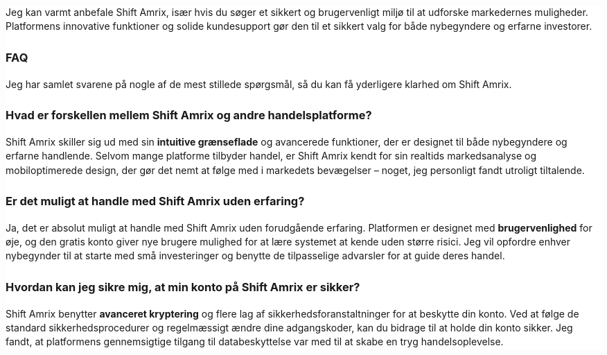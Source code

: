Jeg kan varmt anbefale Shift Amrix, især hvis du søger et sikkert og brugervenligt miljø til at udforske markedernes muligheder. Platformens innovative funktioner og solide kundesupport gør den til et sikkert valg for både nybegyndere og erfarne investorer.

### FAQ  
Jeg har samlet svarene på nogle af de mest stillede spørgsmål, så du kan få yderligere klarhed om Shift Amrix.

### Hvad er forskellen mellem Shift Amrix og andre handelsplatforme?  
Shift Amrix skiller sig ud med sin **intuitive grænseflade** og avancerede funktioner, der er designet til både nybegyndere og erfarne handlende. Selvom mange platforme tilbyder handel, er Shift Amrix kendt for sin realtids markedsanalyse og mobiloptimerede design, der gør det nemt at følge med i markedets bevægelser – noget, jeg personligt fandt utroligt tiltalende.

### Er det muligt at handle med Shift Amrix uden erfaring?  
Ja, det er absolut muligt at handle med Shift Amrix uden forudgående erfaring. Platformen er designet med **brugervenlighed** for øje, og den gratis konto giver nye brugere mulighed for at lære systemet at kende uden større risici. Jeg vil opfordre enhver nybegynder til at starte med små investeringer og benytte de tilpasselige advarsler for at guide deres handel.

### Hvordan kan jeg sikre mig, at min konto på Shift Amrix er sikker?  
Shift Amrix benytter **avanceret kryptering** og flere lag af sikkerhedsforanstaltninger for at beskytte din konto. Ved at følge de standard sikkerhedsprocedurer og regelmæssigt ændre dine adgangskoder, kan du bidrage til at holde din konto sikker. Jeg fandt, at platformens gennemsigtige tilgang til databeskyttelse var med til at skabe en tryg handelsoplevelse.